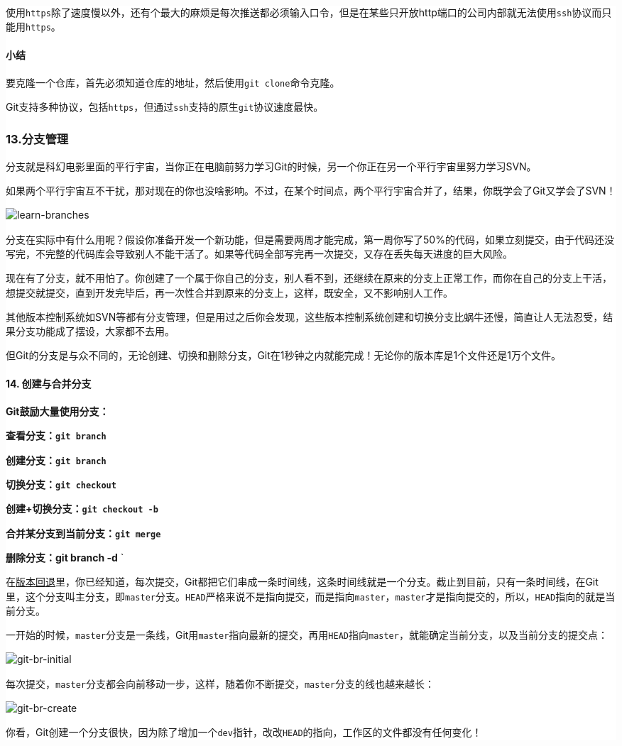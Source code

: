  使用`https`除了速度慢以外，还有个最大的麻烦是每次推送都必须输入口令，但是在某些只开放http端口的公司内部就无法使用`ssh`协议而只能用`https`。

#### 小结

 要克隆一个仓库，首先必须知道仓库的地址，然后使用`git clone`命令克隆。

 Git支持多种协议，包括`https`，但通过`ssh`支持的原生`git`协议速度最快。

### 13.分支管理

 

 分支就是科幻电影里面的平行宇宙，当你正在电脑前努力学习Git的时候，另一个你正在另一个平行宇宙里努力学习SVN。

 如果两个平行宇宙互不干扰，那对现在的你也没啥影响。不过，在某个时间点，两个平行宇宙合并了，结果，你既学会了Git又学会了SVN！

 ![learn-branches](http://www.liaoxuefeng.com/files/attachments/001384908633976bb65b57548e64bf9be7253aebebd49af000/0)

 分支在实际中有什么用呢？假设你准备开发一个新功能，但是需要两周才能完成，第一周你写了50%的代码，如果立刻提交，由于代码还没写完，不完整的代码库会导致别人不能干活了。如果等代码全部写完再一次提交，又存在丢失每天进度的巨大风险。

 现在有了分支，就不用怕了。你创建了一个属于你自己的分支，别人看不到，还继续在原来的分支上正常工作，而你在自己的分支上干活，想提交就提交，直到开发完毕后，再一次性合并到原来的分支上，这样，既安全，又不影响别人工作。

 其他版本控制系统如SVN等都有分支管理，但是用过之后你会发现，这些版本控制系统创建和切换分支比蜗牛还慢，简直让人无法忍受，结果分支功能成了摆设，大家都不去用。

 但Git的分支是与众不同的，无论创建、切换和删除分支，Git在1秒钟之内就能完成！无论你的版本库是1个文件还是1万个文件。

#### 14. 创建与合并分支

 **Git鼓励大量使用分支：**

 **查看分支：`git branch`**

 **创建分支：`git branch `**

 **切换分支：`git checkout `**

 **创建+切换分支：`git checkout -b `**

 **合并某分支到当前分支：`git merge `**

 **删除分支：git branch -d** `

 

 在[版本回退](http://www.liaoxuefeng.com/wiki/0013739516305929606dd18361248578c67b8067c8c017b000/0013744142037508cf42e51debf49668810645e02887691000)里，你已经知道，每次提交，Git都把它们串成一条时间线，这条时间线就是一个分支。截止到目前，只有一条时间线，在Git里，这个分支叫主分支，即`master`分支。`HEAD`严格来说不是指向提交，而是指向`master`，`master`才是指向提交的，所以，`HEAD`指向的就是当前分支。

 一开始的时候，`master`分支是一条线，Git用`master`指向最新的提交，再用`HEAD`指向`master`，就能确定当前分支，以及当前分支的提交点：

 ![git-br-initial](http://www.liaoxuefeng.com/files/attachments/0013849087937492135fbf4bbd24dfcbc18349a8a59d36d000/0)

 每次提交，`master`分支都会向前移动一步，这样，随着你不断提交，`master`分支的线也越来越长：



 ![git-br-create](http://www.liaoxuefeng.com/files/attachments/001384908811773187a597e2d844eefb11f5cf5d56135ca000/0)

 你看，Git创建一个分支很快，因为除了增加一个`dev`指针，改改`HEAD`的指向，工作区的文件都没有任何变化！
